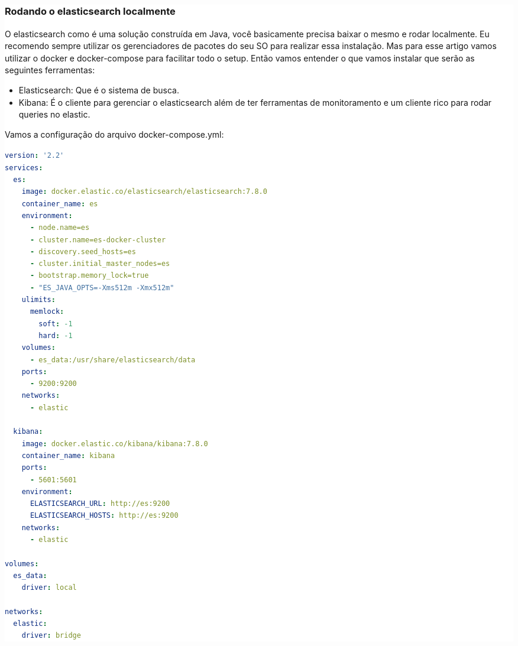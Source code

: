 
### Rodando o elasticsearch localmente

O elasticsearch como é uma solução construída em Java, você basicamente precisa baixar o mesmo e rodar localmente. Eu recomendo sempre utilizar os gerenciadores de pacotes do seu SO para realizar essa instalação. Mas para esse artigo vamos utilizar o docker e docker-compose para facilitar todo o setup. Então vamos entender o que vamos instalar que serão as seguintes ferramentas:

- Elasticsearch: Que é o sistema de busca.
- Kibana: É o cliente para gerenciar o elasticsearch além de ter ferramentas de monitoramento e um cliente rico para rodar queries no elastic.

Vamos a configuração do arquivo docker-compose.yml:

```yaml
version: '2.2'
services:
  es:
    image: docker.elastic.co/elasticsearch/elasticsearch:7.8.0
    container_name: es
    environment:
      - node.name=es
      - cluster.name=es-docker-cluster
      - discovery.seed_hosts=es
      - cluster.initial_master_nodes=es
      - bootstrap.memory_lock=true
      - "ES_JAVA_OPTS=-Xms512m -Xmx512m"
    ulimits:
      memlock:
        soft: -1
        hard: -1
    volumes:
      - es_data:/usr/share/elasticsearch/data
    ports:
      - 9200:9200
    networks:
      - elastic

  kibana:
    image: docker.elastic.co/kibana/kibana:7.8.0
    container_name: kibana
    ports:
      - 5601:5601
    environment:
      ELASTICSEARCH_URL: http://es:9200
      ELASTICSEARCH_HOSTS: http://es:9200
    networks:
      - elastic

volumes:
  es_data:
    driver: local

networks:
  elastic:
    driver: bridge
```
